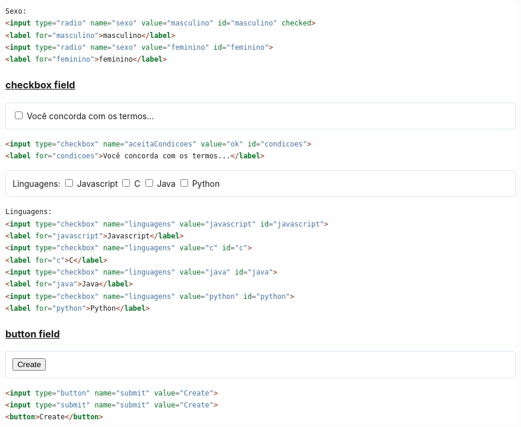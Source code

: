```html
Sexo:
<input type="radio" name="sexo" value="masculino" id="masculino" checked>
<label for="masculino">masculino</label>
<input type="radio" name="sexo" value="feminino" id="feminino">
<label for="feminino">feminino</label>
```

### [checkbox field](https://developer.mozilla.org/en-US/docs/Web/HTML/Element/input/checkbox)

<div style="border-radius: 0.3rem; border: solid 1px #dce6f0; padding: 0.8rem">
  <input type="checkbox" name="aceitaCondicoes" value="ok" id="condicoes">
  <label for="condicoes">Você concorda com os termos...</label>
</div>

```html
<input type="checkbox" name="aceitaCondicoes" value="ok" id="condicoes">
<label for="condicoes">Você concorda com os termos...</label>
```

<div style="border-radius: 0.3rem; border: solid 1px #dce6f0; padding: 0.8rem">
  Linguagens:
  <input type="checkbox" name="linguagens" value="javascript" id="javascript">
  <label for="javascript">Javascript</label>
  <input type="checkbox" name="linguagens" value="c" id="c">
  <label for="c">C</label>
  <input type="checkbox" name="linguagens" value="java" id="java">
  <label for="java">Java</label>
  <input type="checkbox" name="linguagens" value="python" id="python">
  <label for="python">Python</label>
</div>

```html
Linguagens:
<input type="checkbox" name="linguagens" value="javascript" id="javascript">
<label for="javascript">Javascript</label>
<input type="checkbox" name="linguagens" value="c" id="c">
<label for="c">C</label>
<input type="checkbox" name="linguagens" value="java" id="java">
<label for="java">Java</label>
<input type="checkbox" name="linguagens" value="python" id="python">
<label for="python">Python</label>
```

### [button field](https://developer.mozilla.org/en-US/docs/Web/HTML/Element/input/button)

<div style="border-radius: 0.3rem; border: solid 1px #dce6f0; padding: 0.8rem">
  <button>Create</button>
</div>

```html
<input type="button" name="submit" value="Create">
<input type="submit" name="submit" value="Create">
<button>Create</button>
```
